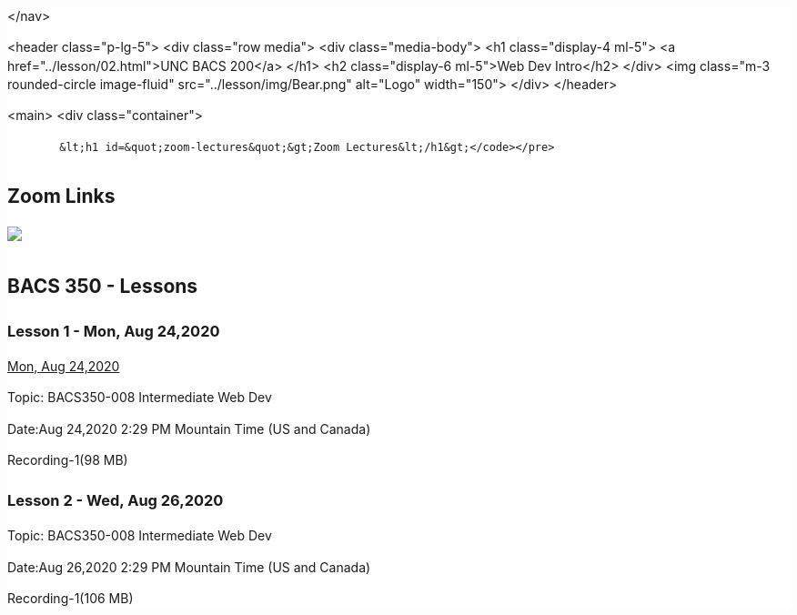 &lt;/nav&gt;





&lt;header class=&quot;p-lg-5&quot;&gt;
    &lt;div class=&quot;row media&quot;&gt;
        &lt;div class=&quot;media-body&quot;&gt;
            &lt;h1 class=&quot;display-4 ml-5&quot;&gt;
                &lt;a href=&quot;../lesson/02.html&quot;&gt;UNC BACS 200&lt;/a&gt;
            &lt;/h1&gt;
            &lt;h2 class=&quot;display-6 ml-5&quot;&gt;Web Dev Intro&lt;/h2&gt;
        &lt;/div&gt;
        &lt;img class=&quot;m-3 rounded-circle image-fluid&quot; src=&quot;../lesson/img/Bear.png&quot; alt=&quot;Logo&quot; width=&quot;150&quot;&gt;
    &lt;/div&gt;
&lt;/header&gt;





&lt;main&gt;
    &lt;div class=&quot;container&quot;&gt;
        
            &lt;h1 id=&quot;zoom-lectures&quot;&gt;Zoom Lectures&lt;/h1&gt;</code></pre>
<h2 id="zoom-links">
Zoom Links
</h2>
<div class="figure">
<p>
<img src="../lesson/img/zoom-links.png" />
</p>
</div>
<h2 id="bacs-350---lessons">
BACS 350 - Lessons
</h2>
<h3 id="lesson-1---mon-aug-242020">
Lesson 1 - Mon, Aug 24,2020
</h3>
<p>
<a href="https://unco.zoom.us/rec/play/uZclcOyprDM3HYWWuQSDCqAsW43seqKs0CYarKEFzUfkBnEEZwekYrcTYeTeiQFV5Wm-503yLFJQqR7n">Mon, Aug 24,2020</a>
</p>
<p>
Topic: BACS350-008 Intermediate Web Dev
</p>
<p>
Date:Aug 24,2020 2:29 PM Mountain Time (US and Canada)
</p>
<p>
Recording-1(98 MB)
</p>
<h3 id="lesson-2---wed-aug-262020">
Lesson 2 - Wed, Aug 26,2020
</h3>
<p>
Topic: BACS350-008 Intermediate Web Dev
</p>
<p>
Date:Aug 26,2020 2:29 PM Mountain Time (US and Canada)
</p>
<p>
Recording-1(106 MB)
</p>
<p>